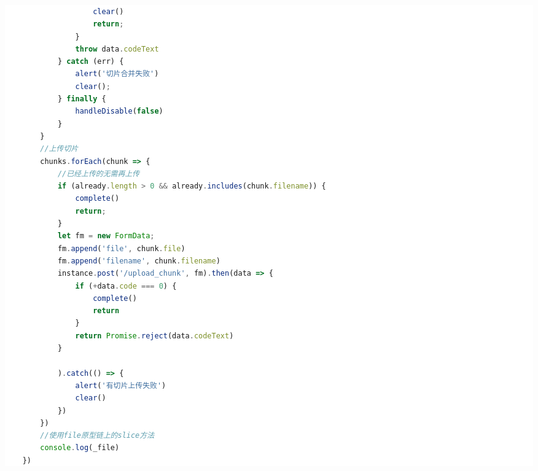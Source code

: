 ```javascript
                    clear()
                    return;
                }
                throw data.codeText
            } catch (err) {
                alert('切片合并失败')
                clear();
            } finally {
                handleDisable(false)
            }
        }
        //上传切片
        chunks.forEach(chunk => {
            //已经上传的无需再上传
            if (already.length > 0 && already.includes(chunk.filename)) {
                complete()
                return;
            }
            let fm = new FormData;
            fm.append('file', chunk.file)
            fm.append('filename', chunk.filename)
            instance.post('/upload_chunk', fm).then(data => {
                if (+data.code === 0) {
                    complete()
                    return
                }
                return Promise.reject(data.codeText)
            }

            ).catch(() => {
                alert('有切片上传失败')
                clear()
            })
        })
        //使用file原型链上的slice方法
        console.log(_file)
    })
```
